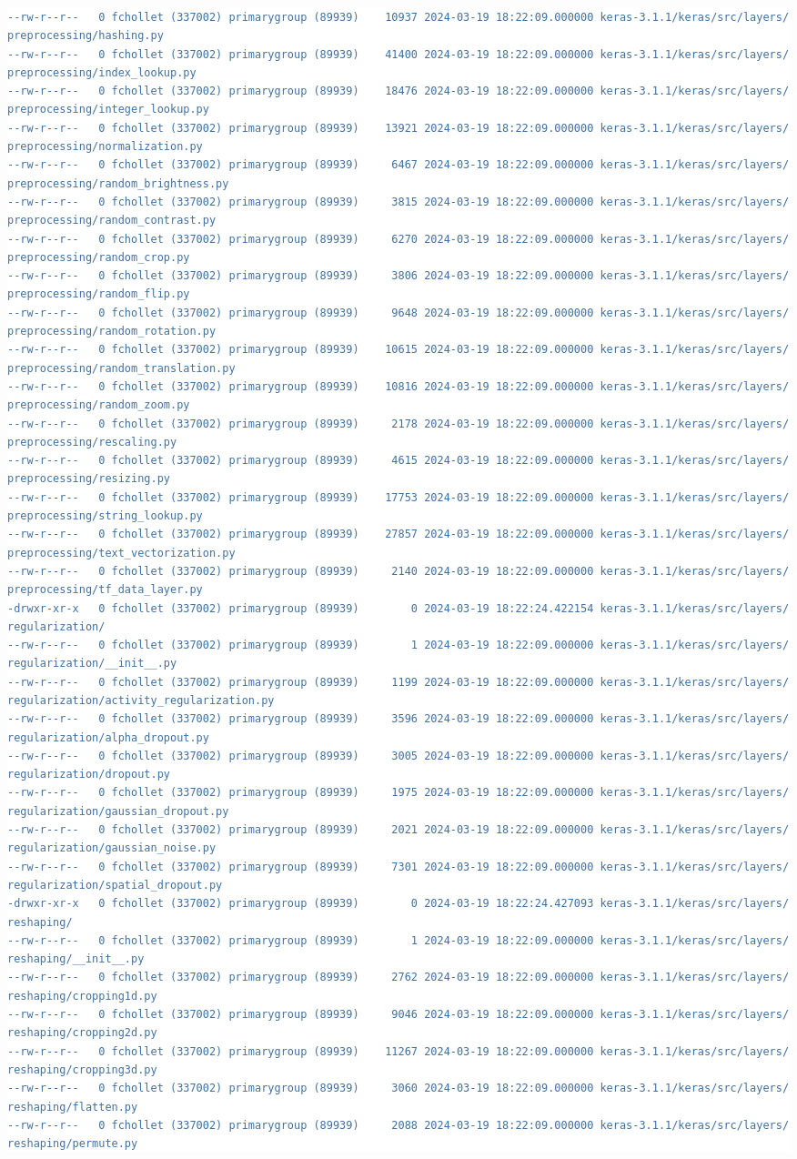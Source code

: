 ```diff
--rw-r--r--   0 fchollet (337002) primarygroup (89939)    10937 2024-03-19 18:22:09.000000 keras-3.1.1/keras/src/layers/preprocessing/hashing.py
--rw-r--r--   0 fchollet (337002) primarygroup (89939)    41400 2024-03-19 18:22:09.000000 keras-3.1.1/keras/src/layers/preprocessing/index_lookup.py
--rw-r--r--   0 fchollet (337002) primarygroup (89939)    18476 2024-03-19 18:22:09.000000 keras-3.1.1/keras/src/layers/preprocessing/integer_lookup.py
--rw-r--r--   0 fchollet (337002) primarygroup (89939)    13921 2024-03-19 18:22:09.000000 keras-3.1.1/keras/src/layers/preprocessing/normalization.py
--rw-r--r--   0 fchollet (337002) primarygroup (89939)     6467 2024-03-19 18:22:09.000000 keras-3.1.1/keras/src/layers/preprocessing/random_brightness.py
--rw-r--r--   0 fchollet (337002) primarygroup (89939)     3815 2024-03-19 18:22:09.000000 keras-3.1.1/keras/src/layers/preprocessing/random_contrast.py
--rw-r--r--   0 fchollet (337002) primarygroup (89939)     6270 2024-03-19 18:22:09.000000 keras-3.1.1/keras/src/layers/preprocessing/random_crop.py
--rw-r--r--   0 fchollet (337002) primarygroup (89939)     3806 2024-03-19 18:22:09.000000 keras-3.1.1/keras/src/layers/preprocessing/random_flip.py
--rw-r--r--   0 fchollet (337002) primarygroup (89939)     9648 2024-03-19 18:22:09.000000 keras-3.1.1/keras/src/layers/preprocessing/random_rotation.py
--rw-r--r--   0 fchollet (337002) primarygroup (89939)    10615 2024-03-19 18:22:09.000000 keras-3.1.1/keras/src/layers/preprocessing/random_translation.py
--rw-r--r--   0 fchollet (337002) primarygroup (89939)    10816 2024-03-19 18:22:09.000000 keras-3.1.1/keras/src/layers/preprocessing/random_zoom.py
--rw-r--r--   0 fchollet (337002) primarygroup (89939)     2178 2024-03-19 18:22:09.000000 keras-3.1.1/keras/src/layers/preprocessing/rescaling.py
--rw-r--r--   0 fchollet (337002) primarygroup (89939)     4615 2024-03-19 18:22:09.000000 keras-3.1.1/keras/src/layers/preprocessing/resizing.py
--rw-r--r--   0 fchollet (337002) primarygroup (89939)    17753 2024-03-19 18:22:09.000000 keras-3.1.1/keras/src/layers/preprocessing/string_lookup.py
--rw-r--r--   0 fchollet (337002) primarygroup (89939)    27857 2024-03-19 18:22:09.000000 keras-3.1.1/keras/src/layers/preprocessing/text_vectorization.py
--rw-r--r--   0 fchollet (337002) primarygroup (89939)     2140 2024-03-19 18:22:09.000000 keras-3.1.1/keras/src/layers/preprocessing/tf_data_layer.py
-drwxr-xr-x   0 fchollet (337002) primarygroup (89939)        0 2024-03-19 18:22:24.422154 keras-3.1.1/keras/src/layers/regularization/
--rw-r--r--   0 fchollet (337002) primarygroup (89939)        1 2024-03-19 18:22:09.000000 keras-3.1.1/keras/src/layers/regularization/__init__.py
--rw-r--r--   0 fchollet (337002) primarygroup (89939)     1199 2024-03-19 18:22:09.000000 keras-3.1.1/keras/src/layers/regularization/activity_regularization.py
--rw-r--r--   0 fchollet (337002) primarygroup (89939)     3596 2024-03-19 18:22:09.000000 keras-3.1.1/keras/src/layers/regularization/alpha_dropout.py
--rw-r--r--   0 fchollet (337002) primarygroup (89939)     3005 2024-03-19 18:22:09.000000 keras-3.1.1/keras/src/layers/regularization/dropout.py
--rw-r--r--   0 fchollet (337002) primarygroup (89939)     1975 2024-03-19 18:22:09.000000 keras-3.1.1/keras/src/layers/regularization/gaussian_dropout.py
--rw-r--r--   0 fchollet (337002) primarygroup (89939)     2021 2024-03-19 18:22:09.000000 keras-3.1.1/keras/src/layers/regularization/gaussian_noise.py
--rw-r--r--   0 fchollet (337002) primarygroup (89939)     7301 2024-03-19 18:22:09.000000 keras-3.1.1/keras/src/layers/regularization/spatial_dropout.py
-drwxr-xr-x   0 fchollet (337002) primarygroup (89939)        0 2024-03-19 18:22:24.427093 keras-3.1.1/keras/src/layers/reshaping/
--rw-r--r--   0 fchollet (337002) primarygroup (89939)        1 2024-03-19 18:22:09.000000 keras-3.1.1/keras/src/layers/reshaping/__init__.py
--rw-r--r--   0 fchollet (337002) primarygroup (89939)     2762 2024-03-19 18:22:09.000000 keras-3.1.1/keras/src/layers/reshaping/cropping1d.py
--rw-r--r--   0 fchollet (337002) primarygroup (89939)     9046 2024-03-19 18:22:09.000000 keras-3.1.1/keras/src/layers/reshaping/cropping2d.py
--rw-r--r--   0 fchollet (337002) primarygroup (89939)    11267 2024-03-19 18:22:09.000000 keras-3.1.1/keras/src/layers/reshaping/cropping3d.py
--rw-r--r--   0 fchollet (337002) primarygroup (89939)     3060 2024-03-19 18:22:09.000000 keras-3.1.1/keras/src/layers/reshaping/flatten.py
--rw-r--r--   0 fchollet (337002) primarygroup (89939)     2088 2024-03-19 18:22:09.000000 keras-3.1.1/keras/src/layers/reshaping/permute.py
```